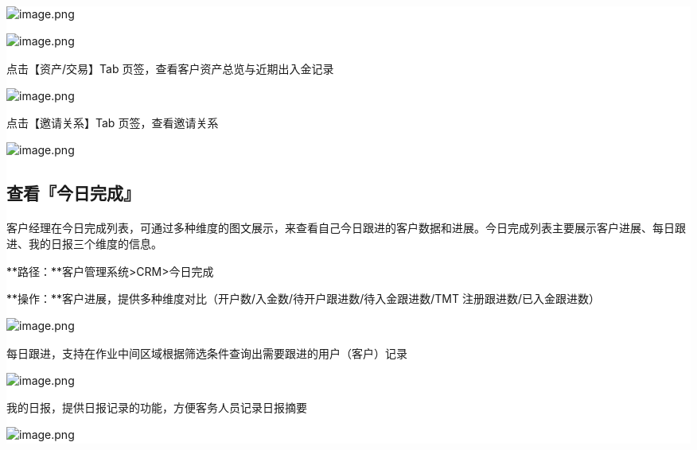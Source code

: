 
![image.png](/assets/91ae03c08e89992ad5703622cf6925ac.png)


![image.png](/assets/5010299d3e8b2829ba0e583bebe9f012.png)


点击【资产/交易】Tab 页签，查看客户资产总览与近期出入金记录


![image.png](/assets/446c790a289783babb13603f2c2f2b92.png)


点击【邀请关系】Tab 页签，查看邀请关系


![image.png](/assets/322f2bcb9451bbaf6408700207d41aec.png)


## 查看『今日完成』


客户经理在今日完成列表，可通过多种维度的图文展示，来查看自己今日跟进的客户数据和进展。今日完成列表主要展示客户进展、每日跟进、我的日报三个维度的信息。


**路径：**客户管理系统>CRM>今日完成


**操作：**客户进展，提供多种维度对比（开户数/入金数/待开户跟进数/待入金跟进数/TMT 注册跟进数/已入金跟进数）


![image.png](/assets/99494731cb44cfaea5efcf2b116ff9f9.png)


每日跟进，支持在作业中间区域根据筛选条件查询出需要跟进的用户（客户）记录


![image.png](/assets/474189ba9f055579738dd6b84ce1655c.png)


我的日报，提供日报记录的功能，方便客务人员记录日报摘要


![image.png](/assets/f1c6d4e083381af8c948bed7e437cdf2.png)

